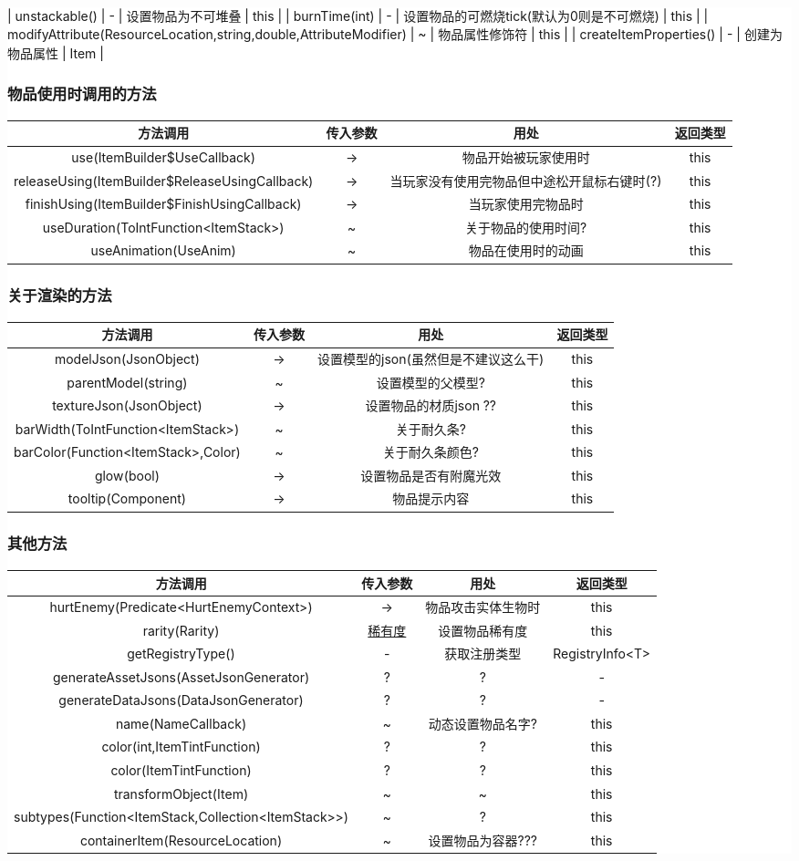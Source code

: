 |                           unstackable()                           |    -     |            设置物品为不可堆叠             |   this   |
|                           burnTime(int)                           |    -     | 设置物品的可燃烧tick(默认为0则是不可燃烧) |   this   |
| modifyAttribute(ResourceLocation,string,double,AttributeModifier) |    ~     |              物品属性修饰符               |   this   |
|                      createItemProperties()                       |    -     |              创建为物品属性               |   Item   |


### 物品使用时调用的方法
|                    方法调用                    | 传入参数 |                    用处                     | 返回类型 |
| :--------------------------------------------: | :------: | :-----------------------------------------: | :------: |
|          use(ItemBuilder$UseCallback)          |    -\>    |            物品开始被玩家使用时             |   this   |
| releaseUsing(ItemBuilder$ReleaseUsingCallback) |    -\>    | 当玩家没有使用完物品但中途松开鼠标右键时(?) |   this   |
|  finishUsing(ItemBuilder$FinishUsingCallback)  |    -\>    |             当玩家使用完物品时              |   this   |
|     useDuration(ToIntFunction\<ItemStack\>)     |    ~     |             关于物品的使用时间?             |   this   |
|             useAnimation(UseAnim)              |    ~     |             物品在使用时的动画              |   this   |

### 关于渲染的方法
|               方法调用               | 传入参数 |                 用处                 | 返回类型 |
| :----------------------------------: | :------: | :----------------------------------: | :------: |
|        modelJson(JsonObject)         |    -\>    | 设置模型的json(虽然但是不建议这么干) |   this   |
|         parentModel(string)          |    ~     |          设置模型的父模型?           |   this   |
|       textureJson(JsonObject)        |    -\>    |        设置物品的材质json ??         |   this   |
| barWidth(ToIntFunction\<ItemStack\>)  |    ~     |             关于耐久条?              |   this   |
| barColor(Function\<ItemStack\>,Color) |    ~     |           关于耐久条颜色?            |   this   |
|              glow(bool)              |    -\>    |        设置物品是否有附魔光效        |   this   |
|          tooltip(Component)          |    -\>    |             物品提示内容             |   this   |

### 其他方法
|                       方法调用                        |              传入参数              |        用处        |    返回类型     |
| :---------------------------------------------------: | :--------------------------------: | :----------------: | :-------------: |
|        hurtEnemy(Predicate\<HurtEnemyContext\>)        |                 -\>                 | 物品攻击实体生物时 |      this       |
|                    rarity(Rarity)                     | [稀有度](../../Digression/Rarity) |   设置物品稀有度   |      this       |
|                   getRegistryType()                   |                 -                  |    获取注册类型    | RegistryInfo<T\> |
|        generateAssetJsons(AssetJsonGenerator)         |                 ?                  |         ?          |        -        |
|         generateDataJsons(DataJsonGenerator)          |                 ?                  |         ?          |        -        |
|                  name(NameCallback)                   |                 ~                  | 动态设置物品名字?  |      this       |
|              color(int,ItemTintFunction)              |                 ?                  |         ?          |      this       |
|                color(ItemTintFunction)                |                 ?                  |         ?          |      this       |
|                 transformObject(Item)                 |                 ~                  |         ~          |      this       |
| subtypes(Function\<ItemStack,Collection\<ItemStack\>\>) |                 ~                  |         ?          |      this       |
|            containerItem(ResourceLocation)            |                 ~                  | 设置物品为容器???  |      this       |

